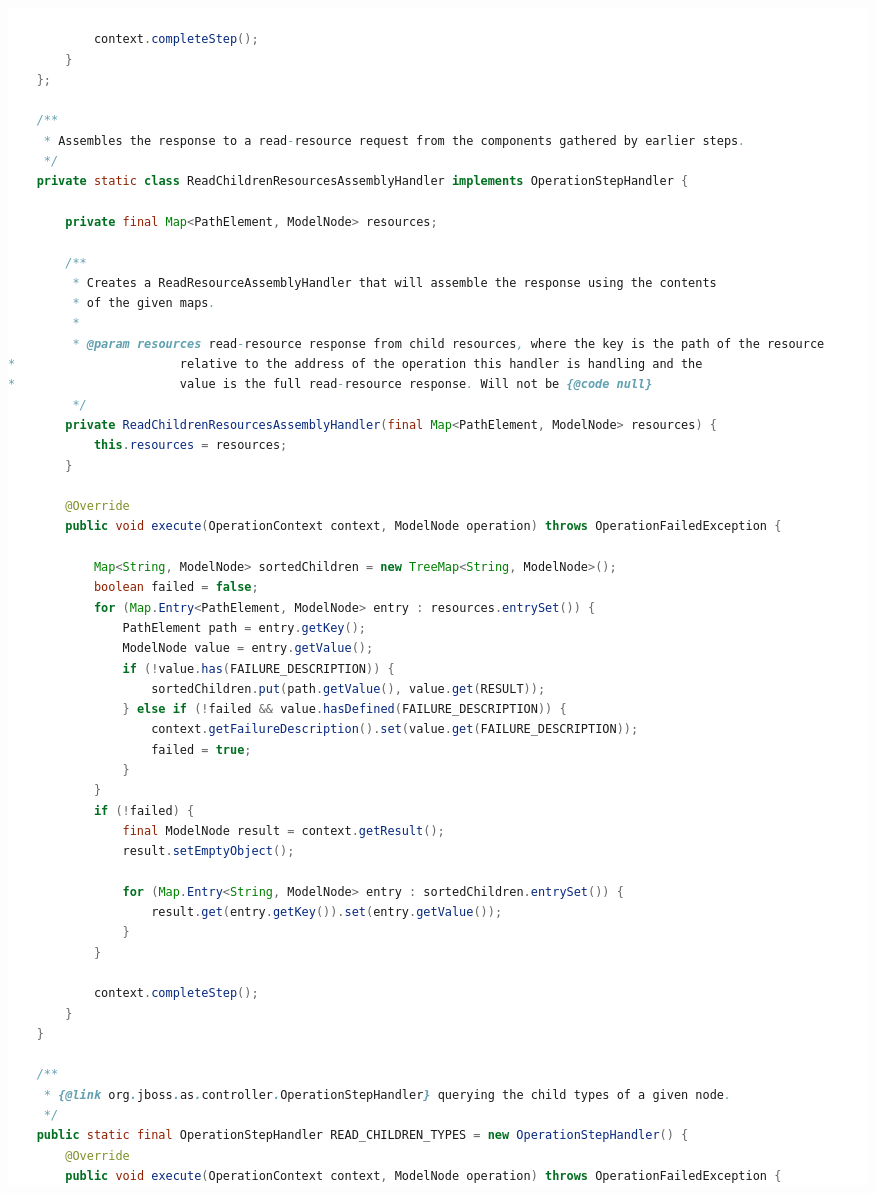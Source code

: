 ```java

            context.completeStep();
        }
    };

    /**
     * Assembles the response to a read-resource request from the components gathered by earlier steps.
     */
    private static class ReadChildrenResourcesAssemblyHandler implements OperationStepHandler {

        private final Map<PathElement, ModelNode> resources;

        /**
         * Creates a ReadResourceAssemblyHandler that will assemble the response using the contents
         * of the given maps.
         *
         * @param resources read-resource response from child resources, where the key is the path of the resource
*                       relative to the address of the operation this handler is handling and the
*                       value is the full read-resource response. Will not be {@code null}
         */
        private ReadChildrenResourcesAssemblyHandler(final Map<PathElement, ModelNode> resources) {
            this.resources = resources;
        }

        @Override
        public void execute(OperationContext context, ModelNode operation) throws OperationFailedException {

            Map<String, ModelNode> sortedChildren = new TreeMap<String, ModelNode>();
            boolean failed = false;
            for (Map.Entry<PathElement, ModelNode> entry : resources.entrySet()) {
                PathElement path = entry.getKey();
                ModelNode value = entry.getValue();
                if (!value.has(FAILURE_DESCRIPTION)) {
                    sortedChildren.put(path.getValue(), value.get(RESULT));
                } else if (!failed && value.hasDefined(FAILURE_DESCRIPTION)) {
                    context.getFailureDescription().set(value.get(FAILURE_DESCRIPTION));
                    failed = true;
                }
            }
            if (!failed) {
                final ModelNode result = context.getResult();
                result.setEmptyObject();

                for (Map.Entry<String, ModelNode> entry : sortedChildren.entrySet()) {
                    result.get(entry.getKey()).set(entry.getValue());
                }
            }

            context.completeStep();
        }
    }

    /**
     * {@link org.jboss.as.controller.OperationStepHandler} querying the child types of a given node.
     */
    public static final OperationStepHandler READ_CHILDREN_TYPES = new OperationStepHandler() {
        @Override
        public void execute(OperationContext context, ModelNode operation) throws OperationFailedException {
```